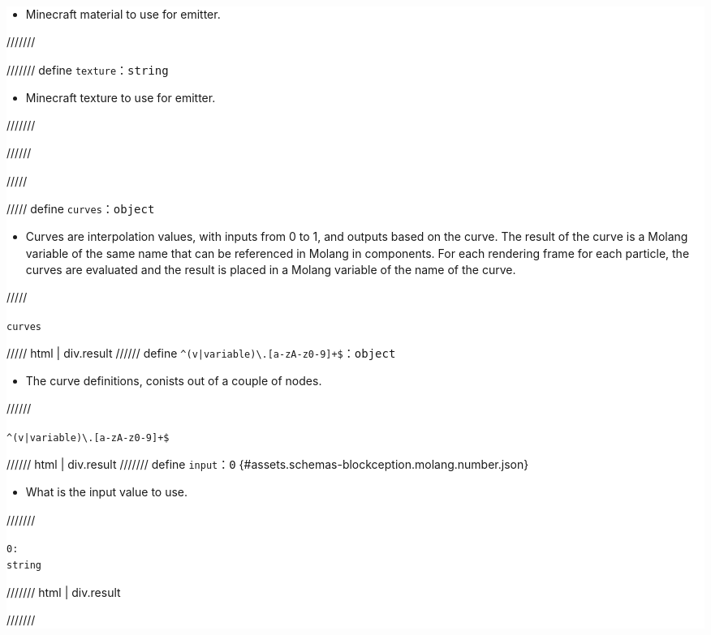 -  Minecraft material to use for emitter.


///////


/////// define
`texture`：<samp>string</samp>

- Minecraft texture to use for emitter.


///////


//////


/////


///// define
`curves`：<samp>object</samp>

- Curves are interpolation values, with inputs from 0 to 1, and outputs based on the curve. The result of the curve is a Molang variable of the same name that can be referenced in Molang in components. For each rendering frame for each particle, the curves are evaluated and the result is placed in a Molang variable of the name of the curve.


/////

<div class="language-text highlight"><span class="filename"><code>curves</code></span><pre id="__code_1"><span></span></pre></div>

///// html | div.result
////// define
`^(v|variable)\.[a-zA-z0-9]+$`：<samp>object</samp>

- The curve definitions, conists out of a couple of nodes.


//////

<div class="language-text highlight"><span class="filename"><code>^(v|variable)\.[a-zA-z0-9]+$</code></span><pre id="__code_1"><span></span></pre></div>

////// html | div.result
/////// define
`input`：<samp>0</samp> {#assets.schemas-blockception.molang.number.json}

- What is the input value to use.


///////

```mcschema
0:
string

```

/////// html | div.result

///////
